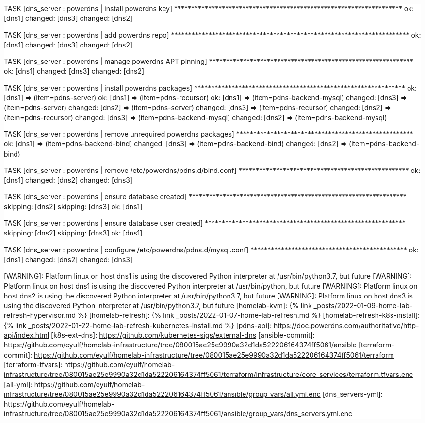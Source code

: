 TASK [dns_server : powerdns | install powerdns key] *******************************************************************
ok: [dns1]
changed: [dns3]
changed: [dns2]

TASK [dns_server : powerdns | add powerdns repo] **********************************************************************
ok: [dns1]
changed: [dns3]
changed: [dns2]

TASK [dns_server : powerdns | manage powerdns APT pinning] ************************************************************
ok: [dns1]
changed: [dns3]
changed: [dns2]

TASK [dns_server : powerdns | install powerdns packages] **************************************************************
ok: [dns1] => (item=pdns-server)
ok: [dns1] => (item=pdns-recursor)
ok: [dns1] => (item=pdns-backend-mysql)
changed: [dns3] => (item=pdns-server)
changed: [dns2] => (item=pdns-server)
changed: [dns3] => (item=pdns-recursor)
changed: [dns2] => (item=pdns-recursor)
changed: [dns3] => (item=pdns-backend-mysql)
changed: [dns2] => (item=pdns-backend-mysql)

TASK [dns_server : powerdns | remove unrequired powerdns packages] ****************************************************
ok: [dns1] => (item=pdns-backend-bind)
changed: [dns3] => (item=pdns-backend-bind)
changed: [dns2] => (item=pdns-backend-bind)

TASK [dns_server : powerdns | remove /etc/powerdns/pdns.d/bind.conf] **************************************************
ok: [dns1]
changed: [dns2]
changed: [dns3]

TASK [dns_server : powerdns | ensure database created] ****************************************************************
skipping: [dns2]
skipping: [dns3]
ok: [dns1]

TASK [dns_server : powerdns | ensure database user created] ***********************************************************
skipping: [dns2]
skipping: [dns3]
ok: [dns1]

TASK [dns_server : powerdns | configure /etc/powerdns/pdns.d/mysql.conf] **********************************************
ok: [dns1]
changed: [dns2]
changed: [dns3]


[WARNING]: Platform linux on host dns1 is using the discovered Python interpreter at /usr/bin/python3.7, but future
[WARNING]: Platform linux on host dns1 is using the discovered Python interpreter at /usr/bin/python, but future
[WARNING]: Platform linux on host dns2 is using the discovered Python interpreter at /usr/bin/python3.7, but future
[WARNING]: Platform linux on host dns3 is using the discovered Python interpreter at /usr/bin/python3.7, but future
[homelab-kvm]:                 {% link _posts/2022-01-09-home-lab-refresh-hypervisor.md %}
[homelab-refresh]:             {% link _posts/2022-01-07-home-lab-refresh.md %}
[homelab-refresh-k8s-install]: {% link _posts/2022-01-22-home-lab-refresh-kubernetes-install.md %}
[pdns-api]:    https://doc.powerdns.com/authoritative/http-api/index.html
[k8s-ext-dns]: https://github.com/kubernetes-sigs/external-dns
[ansible-commit]:   https://github.com/eyulf/homelab-infrastructure/tree/080015ae25e9990a32d1da522206164374ff5061/ansible
[terraform-commit]: https://github.com/eyulf/homelab-infrastructure/tree/080015ae25e9990a32d1da522206164374ff5061/terraform
[terraform-tfvars]: https://github.com/eyulf/homelab-infrastructure/tree/080015ae25e9990a32d1da522206164374ff5061/terraform/infrastructure/core_services/terraform.tfvars.enc
[all-yml]:          https://github.com/eyulf/homelab-infrastructure/tree/080015ae25e9990a32d1da522206164374ff5061/ansible/group_vars/all.yml.enc
[dns_servers-yml]:  https://github.com/eyulf/homelab-infrastructure/tree/080015ae25e9990a32d1da522206164374ff5061/ansible/group_vars/dns_servers.yml.enc